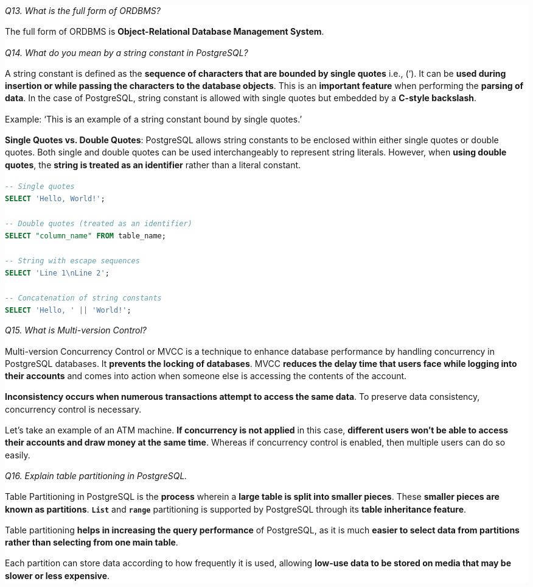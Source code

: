 _Q13. What is the full form of ORDBMS?_

The full form of ORDBMS is **Object-Relational Database Management System**.

_Q14. What do you mean by a string constant in PostgreSQL?_

A string constant is defined as the **sequence of characters that are bounded by single quotes** i.e., (‘). It can be **used during insertion or while passing the characters to the database objects**. This is an **important feature** when performing the **parsing of data**. In the case of PostgreSQL, string constant is allowed with single quotes but embedded by a **C-style backslash**.

Example: ‘This is an example of a string constant bound by single quotes.’

**Single Quotes vs. Double Quotes**: PostgreSQL allows string constants to be enclosed within either single quotes or double quotes. Both single and double quotes can be used interchangeably to represent string literals. However, when **using double quotes**, the **string is treated as an identifier** rather than a literal constant.

```sql
-- Single quotes
SELECT 'Hello, World!';

-- Double quotes (treated as an identifier)
SELECT "column_name" FROM table_name;

-- String with escape sequences
SELECT 'Line 1\nLine 2';

-- Concatenation of string constants
SELECT 'Hello, ' || 'World!';
```

_Q15. What is Multi-version Control?_

Multi-version Concurrency Control or MVCC is a technique to enhance database performance by handling concurrency in PostgreSQL databases. It **prevents the locking of databases**. MVCC **reduces the delay time that users face while logging into their accounts** and comes into action when someone else is accessing the contents of the account.

**Inconsistency occurs when numerous transactions attempt to access the same data**. To preserve data consistency, concurrency control is necessary.

Let’s take an example of an ATM machine. **If concurrency is not applied** in this case, **different users won’t be able to access their accounts and draw money at the same time**. Whereas if concurrency control is enabled, then multiple users can do so easily.


_Q16. Explain table partitioning in PostgreSQL._

Table Partitioning in PostgreSQL is the **process** wherein a **large table is split into smaller pieces**. These **smaller pieces are known as partitions**. **`List`** and **`range`** partitioning is supported by PostgreSQL through its **table inheritance feature**.

Table partitioning **helps in increasing the query performance** of PostgreSQL, as it is much **easier to select data from partitions rather than selecting from one main table**.

Each partition can store data according to how frequently it is used, allowing **low-use data to be stored on media that may be slower or less expensive**.
